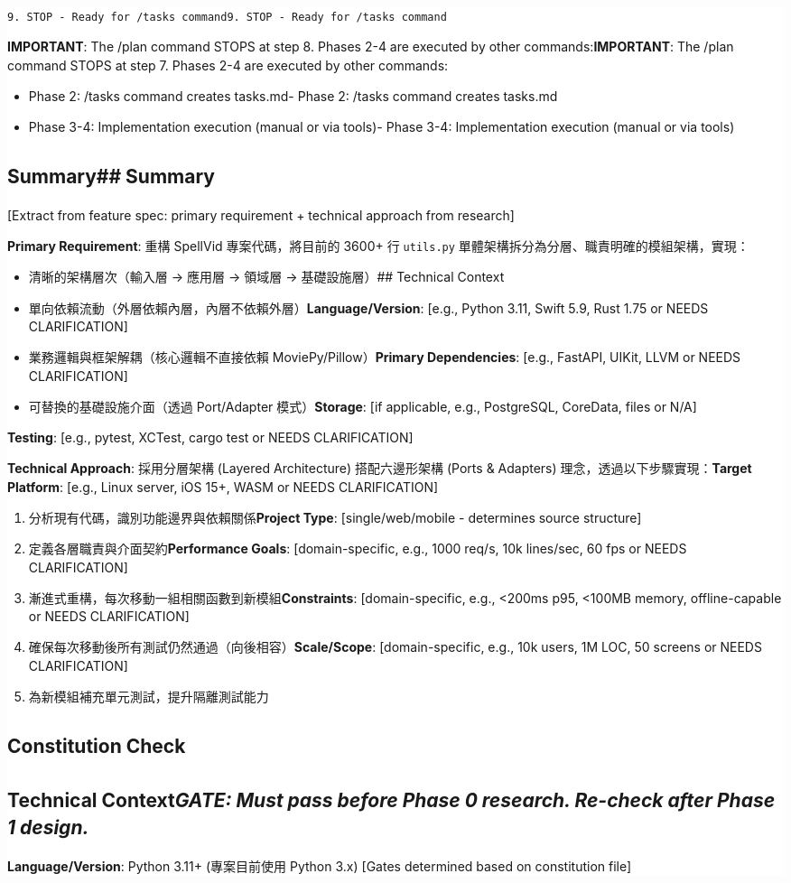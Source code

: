 ```## Execution Flow (/plan command scope)
9. STOP - Ready for /tasks command9. STOP - Ready for /tasks command

``````



**IMPORTANT**: The /plan command STOPS at step 8. Phases 2-4 are executed by other commands:**IMPORTANT**: The /plan command STOPS at step 7. Phases 2-4 are executed by other commands:

- Phase 2: /tasks command creates tasks.md- Phase 2: /tasks command creates tasks.md

- Phase 3-4: Implementation execution (manual or via tools)- Phase 3-4: Implementation execution (manual or via tools)



## Summary## Summary

[Extract from feature spec: primary requirement + technical approach from research]

**Primary Requirement**: 重構 SpellVid 專案代碼，將目前的 3600+ 行 `utils.py` 單體架構拆分為分層、職責明確的模組架構，實現：

- 清晰的架構層次（輸入層 → 應用層 → 領域層 → 基礎設施層）## Technical Context

- 單向依賴流動（外層依賴內層，內層不依賴外層）**Language/Version**: [e.g., Python 3.11, Swift 5.9, Rust 1.75 or NEEDS CLARIFICATION]  

- 業務邏輯與框架解耦（核心邏輯不直接依賴 MoviePy/Pillow）**Primary Dependencies**: [e.g., FastAPI, UIKit, LLVM or NEEDS CLARIFICATION]  

- 可替換的基礎設施介面（透過 Port/Adapter 模式）**Storage**: [if applicable, e.g., PostgreSQL, CoreData, files or N/A]  

**Testing**: [e.g., pytest, XCTest, cargo test or NEEDS CLARIFICATION]  

**Technical Approach**: 採用分層架構 (Layered Architecture) 搭配六邊形架構 (Ports & Adapters) 理念，透過以下步驟實現：**Target Platform**: [e.g., Linux server, iOS 15+, WASM or NEEDS CLARIFICATION]

1. 分析現有代碼，識別功能邊界與依賴關係**Project Type**: [single/web/mobile - determines source structure]  

2. 定義各層職責與介面契約**Performance Goals**: [domain-specific, e.g., 1000 req/s, 10k lines/sec, 60 fps or NEEDS CLARIFICATION]  

3. 漸進式重構，每次移動一組相關函數到新模組**Constraints**: [domain-specific, e.g., <200ms p95, <100MB memory, offline-capable or NEEDS CLARIFICATION]  

4. 確保每次移動後所有測試仍然通過（向後相容）**Scale/Scope**: [domain-specific, e.g., 10k users, 1M LOC, 50 screens or NEEDS CLARIFICATION]

5. 為新模組補充單元測試，提升隔離測試能力

## Constitution Check

## Technical Context*GATE: Must pass before Phase 0 research. Re-check after Phase 1 design.*



**Language/Version**: Python 3.11+ (專案目前使用 Python 3.x)  [Gates determined based on constitution file]
